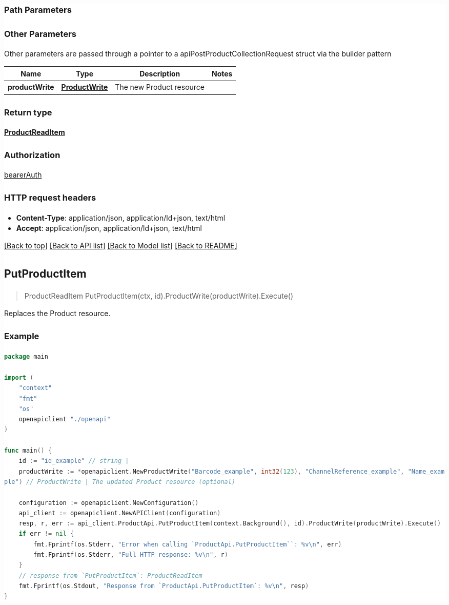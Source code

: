 ### Path Parameters



### Other Parameters

Other parameters are passed through a pointer to a apiPostProductCollectionRequest struct via the builder pattern


Name | Type | Description  | Notes
------------- | ------------- | ------------- | -------------
 **productWrite** | [**ProductWrite**](ProductWrite.md) | The new Product resource | 

### Return type

[**ProductReadItem**](Product-read_item.md)

### Authorization

[bearerAuth](../README.md#bearerAuth)

### HTTP request headers

- **Content-Type**: application/json, application/ld+json, text/html
- **Accept**: application/json, application/ld+json, text/html

[[Back to top]](#) [[Back to API list]](../README.md#documentation-for-api-endpoints)
[[Back to Model list]](../README.md#documentation-for-models)
[[Back to README]](../README.md)


## PutProductItem

> ProductReadItem PutProductItem(ctx, id).ProductWrite(productWrite).Execute()

Replaces the Product resource.

### Example

```go
package main

import (
    "context"
    "fmt"
    "os"
    openapiclient "./openapi"
)

func main() {
    id := "id_example" // string | 
    productWrite := *openapiclient.NewProductWrite("Barcode_example", int32(123), "ChannelReference_example", "Name_example") // ProductWrite | The updated Product resource (optional)

    configuration := openapiclient.NewConfiguration()
    api_client := openapiclient.NewAPIClient(configuration)
    resp, r, err := api_client.ProductApi.PutProductItem(context.Background(), id).ProductWrite(productWrite).Execute()
    if err != nil {
        fmt.Fprintf(os.Stderr, "Error when calling `ProductApi.PutProductItem``: %v\n", err)
        fmt.Fprintf(os.Stderr, "Full HTTP response: %v\n", r)
    }
    // response from `PutProductItem`: ProductReadItem
    fmt.Fprintf(os.Stdout, "Response from `ProductApi.PutProductItem`: %v\n", resp)
}
```
